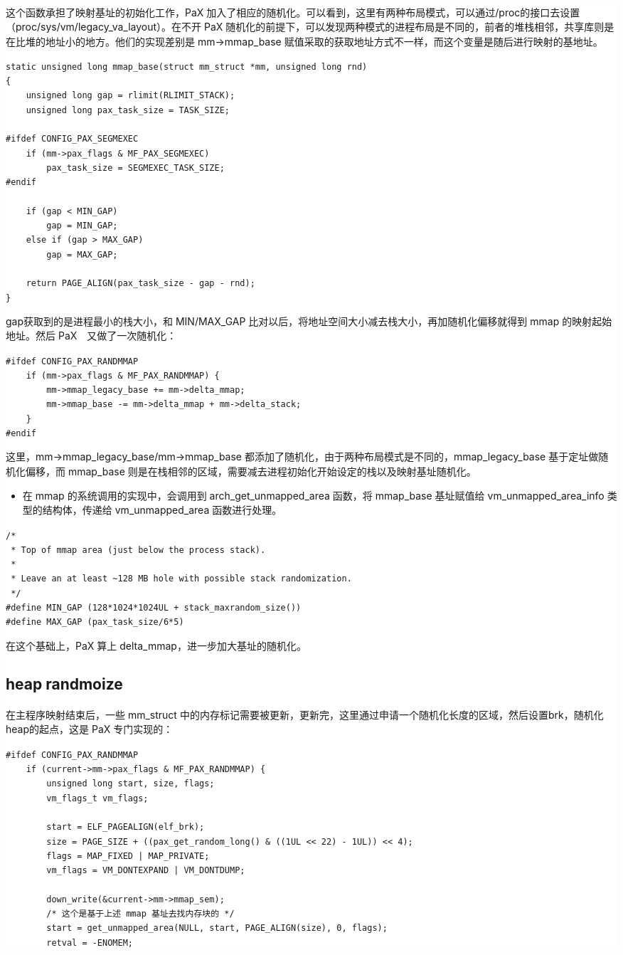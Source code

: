 这个函数承担了映射基址的初始化工作，PaX 加入了相应的随机化。可以看到，这里有两种布局模式，可以通过/proc的接口去设置（proc/sys/vm/legacy_va_layout）。在不开 PaX 随机化的前提下，可以发现两种模式的进程布局是不同的，前者的堆栈相邻，共享库则是在比堆的地址小的地方。他们的实现差别是 mm->mmap_base 赋值采取的获取地址方式不一样，而这个变量是随后进行映射的基地址。
```  
static unsigned long mmap_base(struct mm_struct *mm, unsigned long rnd)
{
	unsigned long gap = rlimit(RLIMIT_STACK);
	unsigned long pax_task_size = TASK_SIZE;

#ifdef CONFIG_PAX_SEGMEXEC
	if (mm->pax_flags & MF_PAX_SEGMEXEC)
		pax_task_size = SEGMEXEC_TASK_SIZE;
#endif

	if (gap < MIN_GAP)
		gap = MIN_GAP;
	else if (gap > MAX_GAP)
		gap = MAX_GAP;

	return PAGE_ALIGN(pax_task_size - gap - rnd);
}
```  
gap获取到的是进程最小的栈大小，和 MIN/MAX_GAP 比对以后，将地址空间大小减去栈大小，再加随机化偏移就得到 mmap 的映射起始地址。然后 PaX　又做了一次随机化：
```  
#ifdef CONFIG_PAX_RANDMMAP
	if (mm->pax_flags & MF_PAX_RANDMMAP) {
		mm->mmap_legacy_base += mm->delta_mmap;
		mm->mmap_base -= mm->delta_mmap + mm->delta_stack;
	}
#endif
```  
这里，mm->mmap_legacy_base/mm->mmap_base 都添加了随机化，由于两种布局模式是不同的，mmap_legacy_base 基于定址做随机化偏移，而 mmap_base 则是在栈相邻的区域，需要减去进程初始化开始设定的栈以及映射基址随机化。
* 在 mmap 的系统调用的实现中，会调用到 arch_get_unmapped_area 函数，将 mmap_base 基址赋值给 vm_unmapped_area_info 类型的结构体，传递给 vm_unmapped_area 函数进行处理。

```  
/*
 * Top of mmap area (just below the process stack).
 *
 * Leave an at least ~128 MB hole with possible stack randomization.
 */
#define MIN_GAP (128*1024*1024UL + stack_maxrandom_size())
#define MAX_GAP (pax_task_size/6*5)
```  
在这个基础上，PaX 算上 delta_mmap，进一步加大基址的随机化。
## heap randmoize
在主程序映射结束后，一些 mm_struct 中的内存标记需要被更新，更新完，这里通过申请一个随机化长度的区域，然后设置brk，随机化heap的起点，这是 PaX 专门实现的：
```  
#ifdef CONFIG_PAX_RANDMMAP
	if (current->mm->pax_flags & MF_PAX_RANDMMAP) {
		unsigned long start, size, flags;
		vm_flags_t vm_flags;

		start = ELF_PAGEALIGN(elf_brk);
		size = PAGE_SIZE + ((pax_get_random_long() & ((1UL << 22) - 1UL)) << 4);
		flags = MAP_FIXED | MAP_PRIVATE;
		vm_flags = VM_DONTEXPAND | VM_DONTDUMP;

		down_write(&current->mm->mmap_sem);
		/* 这个是基于上述 mmap 基址去找内存块的 */
		start = get_unmapped_area(NULL, start, PAGE_ALIGN(size), 0, flags);
		retval = -ENOMEM;
```
